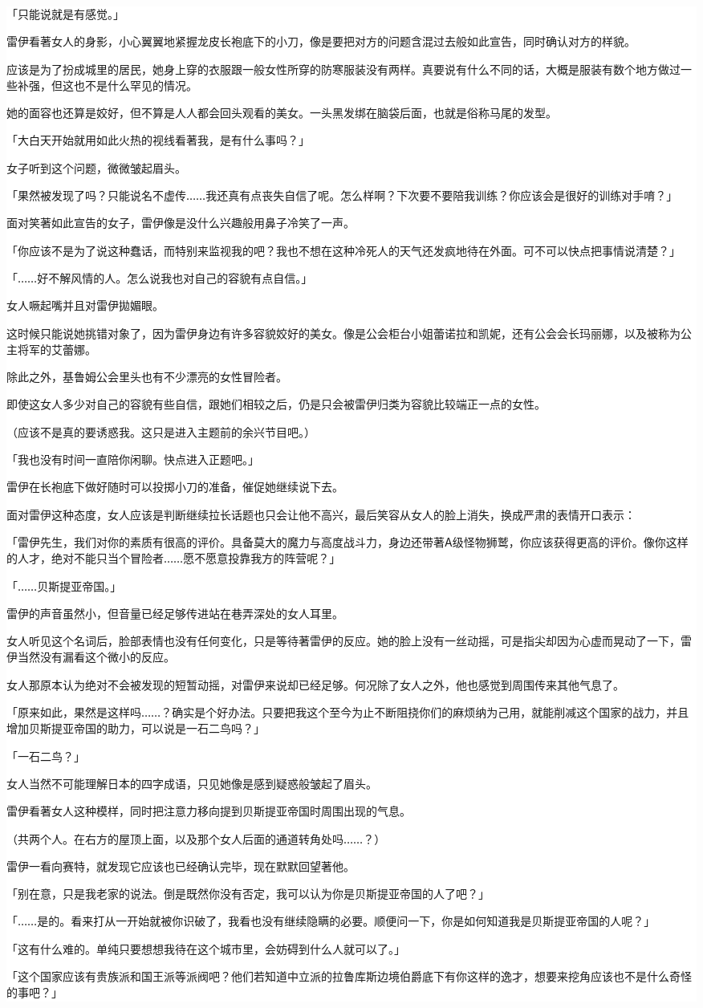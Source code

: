 「只能说就是有感觉。」

雷伊看著女人的身影，小心翼翼地紧握龙皮长袍底下的小刀，像是要把对方的问题含混过去般如此宣告，同时确认对方的样貌。

应该是为了扮成城里的居民，她身上穿的衣服跟一般女性所穿的防寒服装没有两样。真要说有什么不同的话，大概是服装有数个地方做过一些补强，但这也不是什么罕见的情况。

她的面容也还算是姣好，但不算是人人都会回头观看的美女。一头黑发绑在脑袋后面，也就是俗称马尾的发型。

「大白天开始就用如此火热的视线看著我，是有什么事吗？」

女子听到这个问题，微微皱起眉头。

「果然被发现了吗？只能说名不虚传……我还真有点丧失自信了呢。怎么样啊？下次要不要陪我训练？你应该会是很好的训练对手唷？」

面对笑著如此宣告的女子，雷伊像是没什么兴趣般用鼻子冷笑了一声。

「你应该不是为了说这种蠢话，而特别来监视我的吧？我也不想在这种冷死人的天气还发疯地待在外面。可不可以快点把事情说清楚？」

「……好不解风情的人。怎么说我也对自己的容貌有点自信。」

女人噘起嘴并且对雷伊拋媚眼。

这时候只能说她挑错对象了，因为雷伊身边有许多容貌姣好的美女。像是公会柜台小姐蕾诺拉和凯妮，还有公会会长玛丽娜，以及被称为公主将军的艾蕾娜。

除此之外，基鲁姆公会里头也有不少漂亮的女性冒险者。

即使这女人多少对自己的容貌有些自信，跟她们相较之后，仍是只会被雷伊归类为容貌比较端正一点的女性。

（应该不是真的要诱惑我。这只是进入主题前的余兴节目吧。）

「我也没有时间一直陪你闲聊。快点进入正题吧。」

雷伊在长袍底下做好随时可以投掷小刀的准备，催促她继续说下去。

面对雷伊这种态度，女人应该是判断继续拉长话题也只会让他不高兴，最后笑容从女人的脸上消失，换成严肃的表情开口表示：

「雷伊先生，我们对你的素质有很高的评价。具备莫大的魔力与高度战斗力，身边还带著A级怪物狮鹫，你应该获得更高的评价。像你这样的人才，绝对不能只当个冒险者……愿不愿意投靠我方的阵营呢？」

「……贝斯提亚帝国。」

雷伊的声音虽然小，但音量已经足够传进站在巷弄深处的女人耳里。

女人听见这个名词后，脸部表情也没有任何变化，只是等待著雷伊的反应。她的脸上没有一丝动摇，可是指尖却因为心虚而晃动了一下，雷伊当然没有漏看这个微小的反应。

女人那原本认为绝对不会被发现的短暂动摇，对雷伊来说却已经足够。何况除了女人之外，他也感觉到周围传来其他气息了。

「原来如此，果然是这样吗……？确实是个好办法。只要把我这个至今为止不断阻挠你们的麻烦纳为己用，就能削减这个国家的战力，并且增加贝斯提亚帝国的助力，可以说是一石二鸟吗？」

「一石二鸟？」

女人当然不可能理解日本的四字成语，只见她像是感到疑惑般皱起了眉头。

雷伊看著女人这种模样，同时把注意力移向提到贝斯提亚帝国时周围出现的气息。

（共两个人。在右方的屋顶上面，以及那个女人后面的通道转角处吗……？）

雷伊一看向赛特，就发现它应该也已经确认完毕，现在默默回望著他。

「别在意，只是我老家的说法。倒是既然你没有否定，我可以认为你是贝斯提亚帝国的人了吧？」

「……是的。看来打从一开始就被你识破了，我看也没有继续隐瞒的必要。顺便问一下，你是如何知道我是贝斯提亚帝国的人呢？」

「这有什么难的。单纯只要想想我待在这个城市里，会妨碍到什么人就可以了。」

「这个国家应该有贵族派和国王派等派阀吧？他们若知道中立派的拉鲁库斯边境伯爵底下有你这样的逸才，想要来挖角应该也不是什么奇怪的事吧？」
